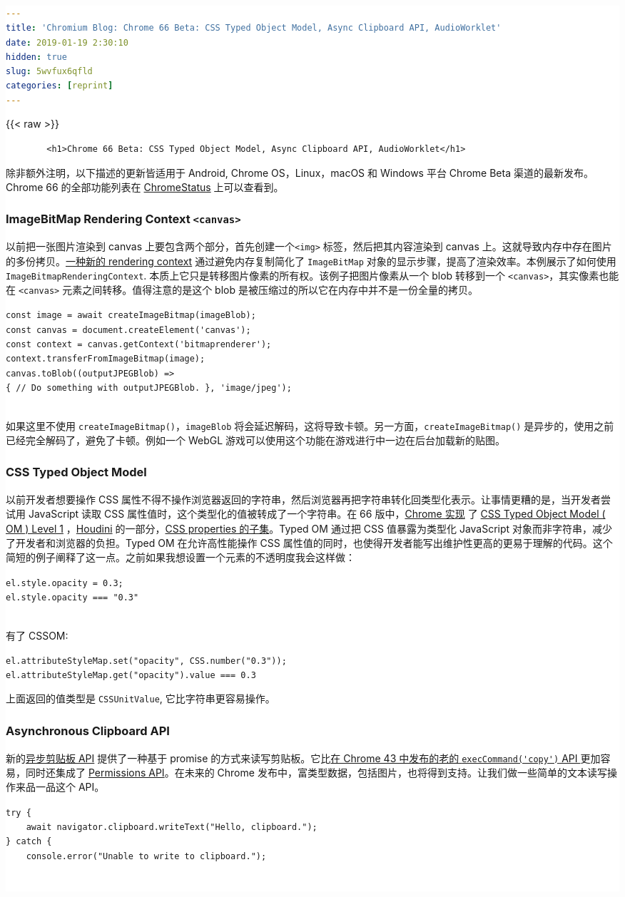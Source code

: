 ```yaml
---
title: 'Chromium Blog: Chrome 66 Beta: CSS Typed Object Model, Async Clipboard API, AudioWorklet' 
date: 2019-01-19 2:30:10
hidden: true
slug: 5wvfux6qfld
categories: [reprint]
---
```


{{< raw >}}

            <h1>Chrome 66 Beta: CSS Typed Object Model, Async Clipboard API, AudioWorklet</h1>
<p>除非额外注明，以下描述的更新皆适用于 Android, Chrome OS，Linux，macOS 和 Windows 平台 Chrome Beta 渠道的最新发布。Chrome 66 的全部功能列表在 <a href="https://www.chromestatus.com/features#milestone%3D66">ChromeStatus</a> 上可以查看到。</p>
<h3>ImageBitMap Rendering Context <code>&lt;canvas&gt;</code></h3>
<p>以前把一张图片渲染到 canvas 上要包含两个部分，首先创建一个<code>&lt;img&gt;</code> 标签，然后把其内容渲染到 canvas 上。这就导致内存中存在图片的多份拷贝。<a href="https://www.chromestatus.com/features/5709799995998208">一种新的 rendering context</a> 通过避免内存复制简化了 <code>ImageBitMap</code> 对象的显示步骤，提高了渲染效率。本例展示了如何使用 <code>ImageBitmapRenderingContext</code>. 本质上它只是转移图片像素的所有权。该例子把图片像素从一个 blob 转移到一个 <code>&lt;canvas&gt;</code>，其实像素也能在 <code>&lt;canvas&gt;</code> 元素之间转移。值得注意的是这个 blob 是被压缩过的所以它在内存中并不是一份全量的拷贝。</p>
<pre><code class="hljs javascript"><span class="hljs-keyword">const</span> image = <span class="hljs-keyword">await</span> createImageBitmap(imageBlob);
<span class="hljs-keyword">const</span> canvas = <span class="hljs-built_in">document</span>.createElement(<span class="hljs-string">'canvas'</span>);
<span class="hljs-keyword">const</span> context = canvas.getContext(<span class="hljs-string">'bitmaprenderer'</span>);
context.transferFromImageBitmap(image);
canvas.toBlob(<span class="hljs-function">(<span class="hljs-params">outputJPEGBlob</span>) =&gt;</span>
{ <span class="hljs-comment">// Do something with outputJPEGBlob. }, 'image/jpeg');</span>

</code></pre><p>如果这里不使用 <code>createImageBitmap()</code>，<code>imageBlob</code> 将会延迟解码，这将导致卡顿。另一方面，<code>createImageBitmap()</code>  是异步的，使用之前已经完全解码了，避免了卡顿。例如一个 WebGL 游戏可以使用这个功能在游戏进行中一边在后台加载新的贴图。</p>
<h3>CSS Typed Object Model</h3>
<p>以前开发者想要操作 CSS 属性不得不操作浏览器返回的字符串，然后浏览器再把字符串转化回类型化表示。让事情更糟的是，当开发者尝试用 JavaScript 读取 CSS 属性值时，这个类型化的值被转成了一个字符串。在 66 版中，<a href="https://www.chromestatus.com/features/5682491075592192">Chrome 实现</a> 了 <a href="https://www.chromestatus.com/features/5682491075592192">CSS Typed Object Model ( OM ) Level 1</a> ，<a href="https://developers.google.com/web/updates/2016/05/houdini">Houdini</a> 的一部分，<a href="https://chromium.googlesource.com/chromium/src/+/master/third\_party/WebKit/Source/core/css/cssom/README.md">CSS properties 的子集</a>。Typed OM 通过把 CSS 值暴露为类型化 JavaScript 对象而非字符串，减少了开发者和浏览器的负担。Typed OM 在允许高性能操作 CSS 属性值的同时，也使得开发者能写出维护性更高的更易于理解的代码。这个简短的例子阐释了这一点。之前如果我想设置一个元素的不透明度我会这样做：</p>
<pre><code class="hljs maxima">el.<span class="hljs-built_in">style</span>.<span class="hljs-built_in">opacity</span> = <span class="hljs-number">0.3</span>;
el.<span class="hljs-built_in">style</span>.<span class="hljs-built_in">opacity</span> === <span class="hljs-string">"0.3"</span>

</code></pre><p>有了 CSSOM:</p>
<pre><code class="hljs routeros">el.attributeStyleMap.<span class="hljs-builtin-name">set</span>(<span class="hljs-string">"opacity"</span>, CSS.number(<span class="hljs-string">"0.3"</span>));
el.attributeStyleMap.<span class="hljs-builtin-name">get</span>(<span class="hljs-string">"opacity"</span>).value === 0.3 
</code></pre><p>上面返回的值类型是 <code>CSSUnitValue</code>, 它比字符串更容易操作。</p>
<h3>Asynchronous Clipboard API</h3>
<p>新的<a href="https://developers.google.com/web/updates/2018/03/clipboardapi">异步剪贴板 API</a> 提供了一种基于 promise 的方式来读写剪贴板。它比<a href="https://www.chromestatus.com/feature/5223997243392000">在 Chrome 43 中发布的老的 <code>execCommand('copy')</code> API </a> 更加容易，同时还集成了 <a href="https://www.chromestatus.com/feature/6376494003650560">Permissions API</a>。在未来的 Chrome 发布中，富类型数据，包括图片，也将得到支持。让我们做一些简单的文本读写操作来品一品这个 API。</p>
<pre><code class="hljs coffeescript"><span class="hljs-keyword">try</span> { 
    <span class="hljs-keyword">await</span> navigator.clipboard.writeText(<span class="hljs-string">"Hello, clipboard."</span>);
} <span class="hljs-keyword">catch</span> { 
    <span class="hljs-built_in">console</span>.error(<span class="hljs-string">"Unable to write to clipboard."</span>);